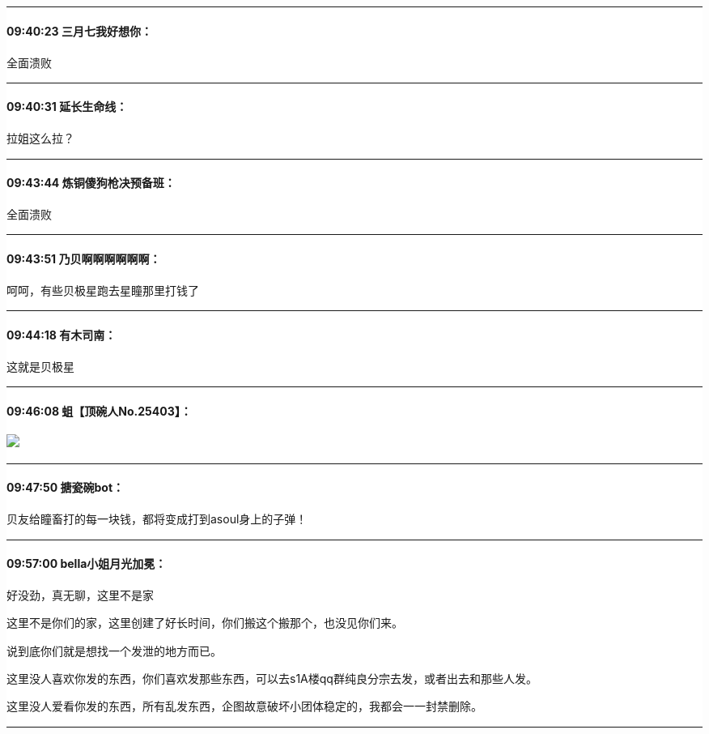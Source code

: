 
*****

#### 09:40:23  三月七我好想你：

全面溃败

*****

#### 09:40:31  延长生命线：

拉姐这么拉？

*****

#### 09:43:44  炼铜傻狗枪决预备班：

全面溃败

*****

#### 09:43:51  乃贝啊啊啊啊啊啊：

呵呵，有些贝极星跑去星瞳那里打钱了

*****

#### 09:44:18  有木司南：

这就是贝极星

*****

#### 09:46:08  蛆【顶碗人No.25403】：

![](http://gchat.qpic.cn/gchatpic_new/794594593/614391357-2207461878-9868C88D7DCB453512859C23278BC894/0?term=2")

*****

#### 09:47:50  搪瓷碗bot：

贝友给瞳畜打的每一块钱，都将变成打到asoul身上的子弹！

*****

#### 09:57:00  bella小姐月光加冕：

好没劲，真无聊，这里不是家

这里不是你们的家，这里创建了好长时间，你们搬这个搬那个，也没见你们来。

说到底你们就是想找一个发泄的地方而已。

这里没人喜欢你发的东西，你们喜欢发那些东西，可以去s1A楼qq群纯良分宗去发，或者出去和那些人发。

这里没人爱看你发的东西，所有乱发东西，企图故意破坏小团体稳定的，我都会一一封禁删除。

*****
